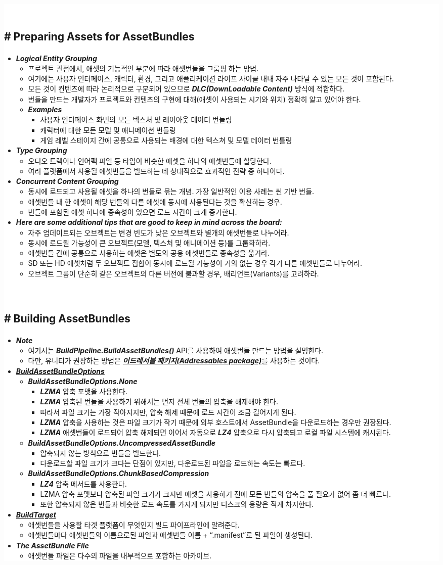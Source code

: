 
　

## # Preparing Assets for AssetBundles

- ***Logical Entity Grouping***
    - 프로젝트 관점에서, 애셋의 기능적인 부분에 따라 애셋번들을 그룹핑 하는 방법.
    - 여기에는 사용자 인터페이스, 캐릭터, 환경, 그리고 애플리케이션 라이프 사이클 내내 자주 나타날 수 있는 모든 것이 포함된다.
    - 모든 것이 컨텐츠에 따라 논리적으로 구분되어 있으므로 ***DLC(DownLoadable Content)*** 방식에 적합하다.
    - 번들을 만드는 개발자가 프로젝트와 컨텐츠의 구현에 대해(애셋이 사용되는 시기와 위치) 정확히 알고 있어야 한다.
    - ***Examples***
        - 사용자 인터페이스 화면의 모든 텍스처 및 레이아웃 데이터 번들링
        - 캐릭터에 대한 모든 모델 및 애니메이션 번들링
        - 게임 레벨 스테이지 간에 공통으로 사용되는 배경에 대한 텍스쳐 및 모델 데이터 번틀링
- ***Type Grouping***
    - 오디오 트랙이나 언어팩 파일 등 타입이 비슷한 애셋을 하나의 애셋번들에 할당한다.
    - 여러 플랫폼에서 사용될 애셋번들을 빌드하는 데 상대적으로 효과적인 전략 중 하나이다.
- ***Concurrent Content Grouping***
    - 동시에 로드되고 사용될 애셋을 하나의 번들로 묶는 개념. 가장 일반적인 이용 사례는 씬 기반 번들.
    - 애셋번들 내 한 애셋이 해당 번들의 다른 애셋에 동시에 사용된다는 것을 확신하는 경우.
    - 번들에 포함된 애셋 하나에 종속성이 있으면 로드 시간이 크게 증가한다.
- ***Here are some additional tips that are good to keep in mind across the board:***
    - 자주 업데이트되는 오브젝트는 변경 빈도가 낮은 오브젝트와 별개의 애셋번들로 나누어라.
    - 동시에 로드될 가능성이 큰 오브젝트(모델, 텍스처 및 애니메이션 등)를 그룹화하라.
    - 애셋번들 간에 공통으로 사용하는 애셋은 별도의 공용 애셋번들로 종속성을 옮겨라.
    - SD 또는 HD 애셋처럼 두 오브젝트 집합이 동시에 로드될 가능성이 거의 없는 경우 각기 다른 애셋번들로 나누어라.
    - 오브젝트 그룹이 단순히 같은 오브젝트의 다른 버전에 불과할 경우, 배리언트(Variants)를 고려하라.


　

## # Building AssetBundles

- ***Note***
    - 여기서는 ***BuildPipeline.BuildAssetBundles()*** API를 사용하여 애셋번들 만드는 방법을 설명한다.
    - 다만, 유니티가 권장하는 방법은 [***어드레서블 패키지(Addressables package)***](https://docs.unity3d.com/Packages/com.unity.addressables@1.21/manual/index.html)를 사용하는 것이다.
- ***[BuildAssetBundleOptions](https://docs.unity3d.com/kr/2022.3/ScriptReference/BuildAssetBundleOptions.html)***
    - ***BuildAssetBundleOptions.None***
        - ***LZMA*** 압축 포맷을 사용한다.
        - ***LZMA*** 압축된 번들을 사용하기 위해서는 먼저 전체 번들의 압축을 해제해야 한다. 
        - 따라서 파일 크기는 가장 작아지지만, 압축 해제 때문에 로드 시간이 조금 길어지게 된다. 
        - ***LZMA*** 압축을 사용하는 것은 파일 크기가 작기 때문에 외부 호스트에서 AssetBundle을 다운로드하는 경우만 권장된다.
        - ***LZMA*** 애셋번들이 로드되어 압축 해제되면 이어서 자동으로 ***LZ4*** 압축으로 다시 압축되고 로컬 파일 시스템에 캐시된다.
    - ***BuildAssetBundleOptions.UncompressedAssetBundle***
        - 압축되지 않는 방식으로 번들을 빌드한다. 
        - 다운로드할 파일 크기가 크다는 단점이 있지만, 다운로드된 파일을 로드하는 속도는 빠르다.
    - ***BuildAssetBundleOptions.ChunkBasedCompression***
        - ***LZ4*** 압축 메서드를 사용한다.
        - LZMA 압축 포맷보다 압축된 파일 크기가 크지만 애셋을 사용하기 전에 모든 번들의 압축을 풀 필요가 없어 좀 더 빠르다.
        - 또한 압축되지 않은 번들과 비슷한 로드 속도를 가지게 되지만 디스크의 용량은 적게 차지한다.
- [***BuildTarget***](https://docs.unity3d.com/kr/2022.3/ScriptReference/BuildTarget.html)
    - 애셋번들을 사용할 타겟 플랫폼이 무엇인지 빌드 파이프라인에 알려준다.
    - 애셋번들마다 애셋번들의 이름으로된 파일과 애셋번들 이름 + “.manifest”로 된 파일이 생성된다.
- ***The AssetBundle File***
    - 애셋번들 파일은 다수의 파일을 내부적으로 포함하는 아카이브.